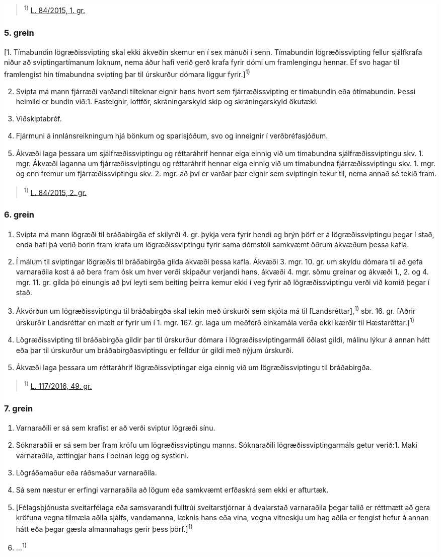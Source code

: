 > <sup>1)</sup> [L. 84/2015, 1. gr.](https://althingi.is/altext/stjt/2015.084.html)

### 5. grein

[1. Tímabundin lögræðissvipting skal ekki ákveðin skemur en í sex mánuði í senn. Tímabundin lögræðissvipting fellur sjálfkrafa niður að sviptingartímanum loknum, nema áður hafi verið gerð krafa fyrir dómi um framlengingu hennar. Ef svo hagar til framlengist hin tímabundna svipting þar til úrskurður dómara liggur fyrir.]<sup>1)</sup> 

2. Svipta má mann fjárræði varðandi tilteknar eignir hans hvort sem fjárræðissvipting er tímabundin eða ótímabundin. Þessi heimild er bundin við:1. Fasteignir, loftför, skráningarskyld skip og skráningarskyld ökutæki.
2. Viðskiptabréf.
3. Fjármuni á innlánsreikningum hjá bönkum og sparisjóðum, svo og inneignir í verðbréfasjóðum.

3. Ákvæði laga þessara um sjálfræðissviptingu og réttaráhrif hennar eiga einnig við um tímabundna sjálfræðissviptingu skv. 1. mgr. Ákvæði laganna um fjárræðissviptingu og réttaráhrif hennar eiga einnig við um tímabundna fjárræðissviptingu skv. 1. mgr. og enn fremur um fjárræðissviptingu skv. 2. mgr. að því er varðar þær eignir sem sviptingin tekur til, nema annað sé tekið fram.

> <sup>1)</sup> [L. 84/2015, 2. gr.](https://althingi.is/altext/stjt/2015.084.html)

### 6. grein

1. Svipta má mann lögræði til bráðabirgða ef skilyrði 4. gr. þykja vera fyrir hendi og brýn þörf er á lögræðissviptingu þegar í stað, enda hafi þá verið borin fram krafa um lögræðissviptingu fyrir sama dómstóli samkvæmt öðrum ákvæðum þessa kafla.

2. Í málum til sviptingar lögræðis til bráðabirgða gilda ákvæði þessa kafla. Ákvæði 3. mgr. 10. gr. um skyldu dómara til að gefa varnaraðila kost á að bera fram ósk um hver verði skipaður verjandi hans, ákvæði 4. mgr. sömu greinar og ákvæði 1., 2. og 4. mgr. 11. gr. gilda þó einungis að því leyti sem beiting þeirra kemur ekki í veg fyrir að lögræðissviptingu verði við komið þegar í stað.

3. Ákvörðun um lögræðissviptingu til bráðabirgða skal tekin með úrskurði sem skjóta má til [Landsréttar],<sup>1)</sup> sbr. 16. gr. [Aðrir úrskurðir Landsréttar en mælt er fyrir um í 1. mgr. 167. gr. laga um meðferð einkamála verða ekki kærðir til Hæstaréttar.]<sup>1)</sup> 

4. Lögræðissvipting til bráðabirgða gildir þar til úrskurður dómara í lögræðissviptingarmáli öðlast gildi, málinu lýkur á annan hátt eða þar til úrskurður um bráðabirgðasviptingu er felldur úr gildi með nýjum úrskurði.

5. Ákvæði laga þessara um réttaráhrif lögræðissviptingar eiga einnig við um lögræðissviptingu til bráðabirgða.

> <sup>1)</sup> [L. 117/2016, 49. gr.](https://althingi.is/altext/stjt/2016.117.html)

### 7. grein

1. Varnaraðili er sá sem krafist er að verði sviptur lögræði sínu.

2. Sóknaraðili er sá sem ber fram kröfu um lögræðissviptingu manns. Sóknaraðili lögræðissviptingarmáls getur verið:1. Maki varnaraðila, ættingjar hans í beinan legg og systkini.
2. Lögráðamaður eða ráðsmaður varnaraðila.
3. Sá sem næstur er erfingi varnaraðila að lögum eða samkvæmt erfðaskrá sem ekki er afturtæk.
4. [Félagsþjónusta sveitarfélaga eða samsvarandi fulltrúi sveitarstjórnar á dvalarstað varnaraðila þegar talið er réttmætt að gera kröfuna vegna tilmæla aðila sjálfs, vandamanna, læknis hans eða vina, vegna vitneskju um hag aðila er fengist hefur á annan hátt eða þegar gæsla almannahags gerir þess þörf.]<sup>1)</sup> 
5. …<sup>1)</sup> 
